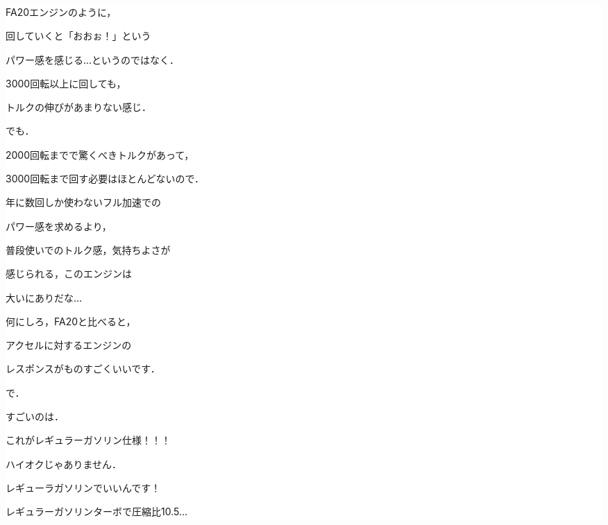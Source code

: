 
FA20エンジンのように，


回していくと「おおぉ！」という


パワー感を感じる…というのではなく．


3000回転以上に回しても，


トルクの伸びがあまりない感じ．





でも．


2000回転までで驚くべきトルクがあって，


3000回転まで回す必要はほとんどないので．


年に数回しか使わないフル加速での


パワー感を求めるより，


普段使いでのトルク感，気持ちよさが


感じられる，このエンジンは


大いにありだな…


何にしろ，FA20と比べると，


アクセルに対するエンジンの


レスポンスがものすごくいいです．





で．


すごいのは．


これがレギュラーガソリン仕様！！！


ハイオクじゃありません．


レギューラガソリンでいいんです！





レギュラーガソリンターボで圧縮比10.5…
